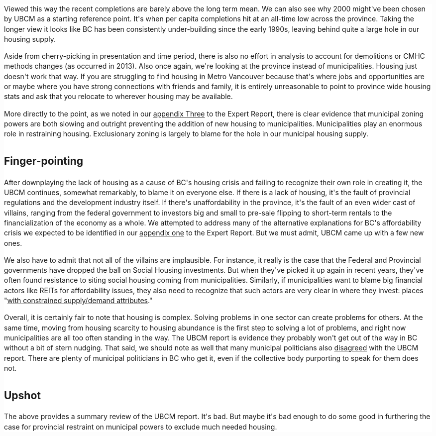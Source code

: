 Viewed this way the recent completions are barely above the long term mean. We can also see why 2000 might've been chosen by UBCM as a starting reference point. It's when per capita completions hit at an all-time low across the province. Taking the longer view it looks like BC has been consistently under-building since the early 1990s, leaving behind quite a large hole in our housing supply. 

Aside from cherry-picking in presentation and time period, there is also no effort in analysis to account for demolitions or CMHC methods changes (as occurred in 2013). Also once again, we're looking at the province instead of municipalities. Housing just doesn't work that way. If you are struggling to find housing in Metro Vancouver because that's where jobs and opportunities are or maybe where you have strong connections with friends and family, it is entirely unreasonable to point to province wide housing stats and ask that you relocate to wherever housing may be available. 

More directly to the point, as we noted in our [appendix Three](https://engage.gov.bc.ca/app/uploads/sites/121/2021/06/UBCSociologyZoningProject_appendix_3.pdf) to the Expert Report, there is clear evidence that municipal zoning powers are both slowing and outright preventing the addition of new housing to municipalities. Municipalities play an enormous role in restraining housing. Exclusionary zoning is largely to blame for the hole in our municipal housing supply.


## Finger-pointing
After downplaying the lack of housing as a cause of BC's housing crisis and failing to recognize their own role in creating it, the UBCM continues, somewhat remarkably, to blame it on everyone else. If there is a lack of housing, it's the fault of provincial regulations and the development industry itself. If there's unaffordability in the province, it's the fault of an even wider cast of villains, ranging from the federal government to investors big and small to pre-sale flipping to short-term rentals to the financialization of the economy as a whole. We attempted to address many of the alternative explanations for BC's affordability crisis we expected to be identified in our [appendix one](https://engage.gov.bc.ca/app/uploads/sites/121/2021/06/WhatWeKnow_Appendix_1.pdf) to the Expert Report. But we must admit, UBCM came up with a few new ones.

We also have to admit that not all of the villains are implausible. For instance, it really is the case that the Federal and Provincial governments have dropped the ball on Social Housing investments. But when they've picked it up again in recent years, they've often found resistance to siting social housing coming from municipalities. Similarly, if municipalities want to blame big financial actors like REITs for affordability issues, they also need to recognize that such actors are very clear in where they invest: places "[with constrained supply/demand attributes](https://www.mintoapartments.com/about/offering-approach)."

Overall, it is certainly fair to note that housing is complex. Solving problems in one sector can create problems for others. At the same time, moving from housing scarcity to housing abundance is the first step to solving a lot of problems, and right now municipalities are all too often standing in the way. The UBCM report is evidence they probably won't get out of the way in BC without a bit of stern nudging. That said, we should note as well that many municipal politicians also [disagreed](https://www.timescolonist.com/opinion/letters-march-26-the-regions-insufficient-housing-energy-independence-and-jobs-outweigh-pointless-production-cuts-5201024) with the UBCM report. There are plenty of municipal politicians in BC who get it, even if the collective body purporting to speak for them does not.

## Upshot
The above provides a summary review of the UBCM report. It's bad. But maybe it's bad enough to do some good in furthering the case for provincial restraint on municipal powers to exclude much needed housing.
